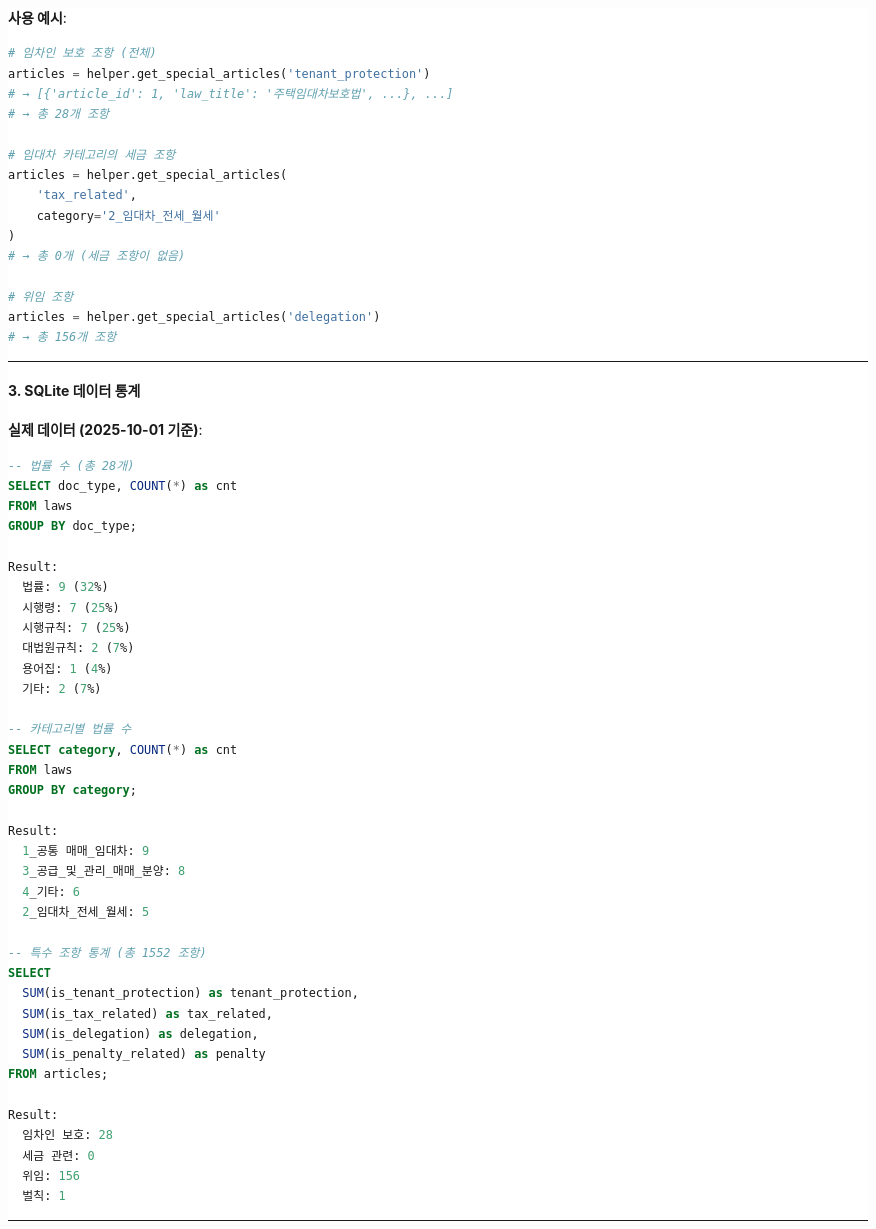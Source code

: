 **사용 예시**:
```python
# 임차인 보호 조항 (전체)
articles = helper.get_special_articles('tenant_protection')
# → [{'article_id': 1, 'law_title': '주택임대차보호법', ...}, ...]
# → 총 28개 조항

# 임대차 카테고리의 세금 조항
articles = helper.get_special_articles(
    'tax_related',
    category='2_임대차_전세_월세'
)
# → 총 0개 (세금 조항이 없음)

# 위임 조항
articles = helper.get_special_articles('delegation')
# → 총 156개 조항
```

---

#### 3. SQLite 데이터 통계

**실제 데이터 (2025-10-01 기준)**:

```sql
-- 법률 수 (총 28개)
SELECT doc_type, COUNT(*) as cnt
FROM laws
GROUP BY doc_type;

Result:
  법률: 9 (32%)
  시행령: 7 (25%)
  시행규칙: 7 (25%)
  대법원규칙: 2 (7%)
  용어집: 1 (4%)
  기타: 2 (7%)

-- 카테고리별 법률 수
SELECT category, COUNT(*) as cnt
FROM laws
GROUP BY category;

Result:
  1_공통 매매_임대차: 9
  3_공급_및_관리_매매_분양: 8
  4_기타: 6
  2_임대차_전세_월세: 5

-- 특수 조항 통계 (총 1552 조항)
SELECT
  SUM(is_tenant_protection) as tenant_protection,
  SUM(is_tax_related) as tax_related,
  SUM(is_delegation) as delegation,
  SUM(is_penalty_related) as penalty
FROM articles;

Result:
  임차인 보호: 28
  세금 관련: 0
  위임: 156
  벌칙: 1
```

---